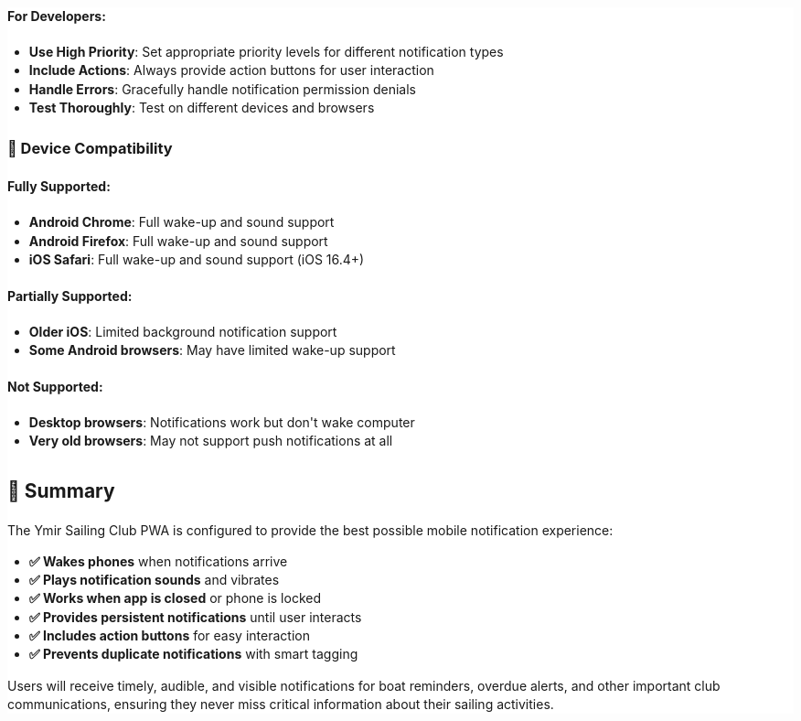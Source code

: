 #### **For Developers:**
- **Use High Priority**: Set appropriate priority levels for different notification types
- **Include Actions**: Always provide action buttons for user interaction
- **Handle Errors**: Gracefully handle notification permission denials
- **Test Thoroughly**: Test on different devices and browsers

### **📱 Device Compatibility**

#### **Fully Supported:**
- **Android Chrome**: Full wake-up and sound support
- **Android Firefox**: Full wake-up and sound support
- **iOS Safari**: Full wake-up and sound support (iOS 16.4+)

#### **Partially Supported:**
- **Older iOS**: Limited background notification support
- **Some Android browsers**: May have limited wake-up support

#### **Not Supported:**
- **Desktop browsers**: Notifications work but don't wake computer
- **Very old browsers**: May not support push notifications at all

## 🎯 Summary

The Ymir Sailing Club PWA is configured to provide the best possible mobile notification experience:

- **✅ Wakes phones** when notifications arrive
- **✅ Plays notification sounds** and vibrates
- **✅ Works when app is closed** or phone is locked
- **✅ Provides persistent notifications** until user interacts
- **✅ Includes action buttons** for easy interaction
- **✅ Prevents duplicate notifications** with smart tagging

Users will receive timely, audible, and visible notifications for boat reminders, overdue alerts, and other important club communications, ensuring they never miss critical information about their sailing activities.
